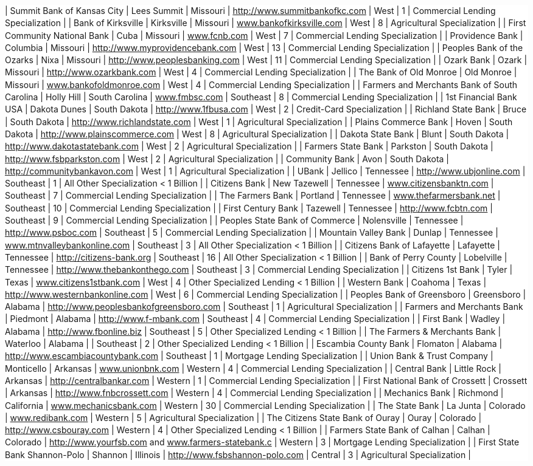 | Summit Bank of Kansas City | Lees Summit | Missouri | http://www.summitbankofkc.com | West | 1 | Commercial Lending Specialization |
| Bank of Kirksville | Kirksville | Missouri | www.bankofkirksville.com | West | 8 | Agricultural  Specialization |
| First Community National Bank | Cuba | Missouri | www.fcnb.com | West | 7 | Commercial Lending Specialization |
| Providence Bank | Columbia | Missouri | http://www.myprovidencebank.com | West | 13 | Commercial Lending Specialization |
| Peoples Bank of the Ozarks | Nixa | Missouri | http://www.peoplesbanking.com | West | 11 | Commercial Lending Specialization |
| Ozark Bank | Ozark | Missouri | http://www.ozarkbank.com | West | 4 | Commercial Lending Specialization |
| The Bank of Old Monroe | Old Monroe | Missouri | www.bankofoldmonroe.com | West | 4 | Commercial Lending Specialization |
| Farmers and Merchants Bank of South Carolina | Holly Hill | South Carolina | www.fmbsc.com | Southeast | 8 | Commercial Lending Specialization |
| 1st Financial Bank USA | Dakota Dunes | South Dakota | http://www.1fbusa.com | West | 2 | Credit-Card   Specialization |
| Richland State Bank | Bruce | South Dakota | http://www.richlandstate.com | West | 1 | Agricultural  Specialization |
| Plains Commerce Bank | Hoven | South Dakota | http://www.plainscommerce.com | West | 8 | Agricultural  Specialization |
| Dakota State Bank | Blunt | South Dakota | http://www.dakotastatebank.com | West | 2 | Agricultural  Specialization |
| Farmers State Bank | Parkston | South Dakota | http://www.fsbparkston.com | West | 2 | Agricultural  Specialization |
| Community Bank | Avon | South Dakota | http://communitybankavon.com | West | 1 | Agricultural  Specialization |
| UBank | Jellico | Tennessee | http://www.ubjonline.com | Southeast | 1 | All Other Specialization  < 1 Billion |
| Citizens Bank | New Tazewell | Tennessee | www.citizensbanktn.com | Southeast | 7 | Commercial Lending Specialization |
| The Farmers Bank | Portland | Tennessee | www.thefarmersbank.net | Southeast | 10 | Commercial Lending Specialization |
| First Century Bank | Tazewell | Tennessee | http://www.fcbtn.com | Southeast | 9 | Commercial Lending Specialization |
| Peoples State Bank of Commerce | Nolensville | Tennessee | http://www.psboc.com | Southeast | 5 | Commercial Lending Specialization |
| Mountain Valley Bank | Dunlap | Tennessee | www.mtnvalleybankonline.com | Southeast | 3 | All Other Specialization  < 1 Billion |
| Citizens Bank of Lafayette | Lafayette | Tennessee | http://citizens-bank.org | Southeast | 16 | All Other Specialization  < 1 Billion |
| Bank of Perry County | Lobelville | Tennessee | http://www.thebankonthego.com | Southeast | 3 | Commercial Lending Specialization |
| Citizens 1st Bank | Tyler | Texas | www.citizens1stbank.com | West | 4 | Other Specialized Lending < 1 Billion |
| Western Bank | Coahoma | Texas | http://www.westernbankonline.com | West | 6 | Commercial Lending Specialization |
| Peoples Bank of Greensboro | Greensboro | Alabama | http://www.peoplesbankofgreensboro.com | Southeast | 1 | Agricultural  Specialization |
| Farmers and Merchants Bank | Piedmont | Alabama | http://www.f-mbank.com | Southeast | 4 | Commercial Lending Specialization |
| First Bank | Wadley | Alabama | http://www.fbonline.biz | Southeast | 5 | Other Specialized Lending < 1 Billion |
| The Farmers & Merchants Bank | Waterloo | Alabama |   | Southeast | 2 | Other Specialized Lending < 1 Billion |
| Escambia County Bank | Flomaton | Alabama | http://www.escambiacountybank.com | Southeast | 1 | Mortgage Lending Specialization |
| Union Bank & Trust Company | Monticello | Arkansas | www.unionbnk.com | Western | 4 | Commercial Lending Specialization |
| Central Bank | Little Rock | Arkansas | http://centralbankar.com | Western | 1 | Commercial Lending Specialization |
| First National Bank of Crossett | Crossett | Arkansas | http://www.fnbcrossett.com | Western | 4 | Commercial Lending Specialization |
| Mechanics Bank | Richmond | California | www.mechanicsbank.com | Western | 30 | Commercial Lending Specialization |
| The State Bank | La Junta | Colorado | www.redibank.com | Western | 5 | Agricultural  Specialization |
| The Citizens State Bank of Ouray | Ouray | Colorado | http://www.csbouray.com | Western | 4 | Other Specialized Lending < 1 Billion |
| Farmers State Bank of Calhan | Calhan | Colorado | http://www.yourfsb.com and www.farmers-statebank.c | Western | 3 | Mortgage Lending Specialization |
| First State Bank Shannon-Polo | Shannon | Illinois | http://www.fsbshannon-polo.com | Central | 3 | Agricultural  Specialization |